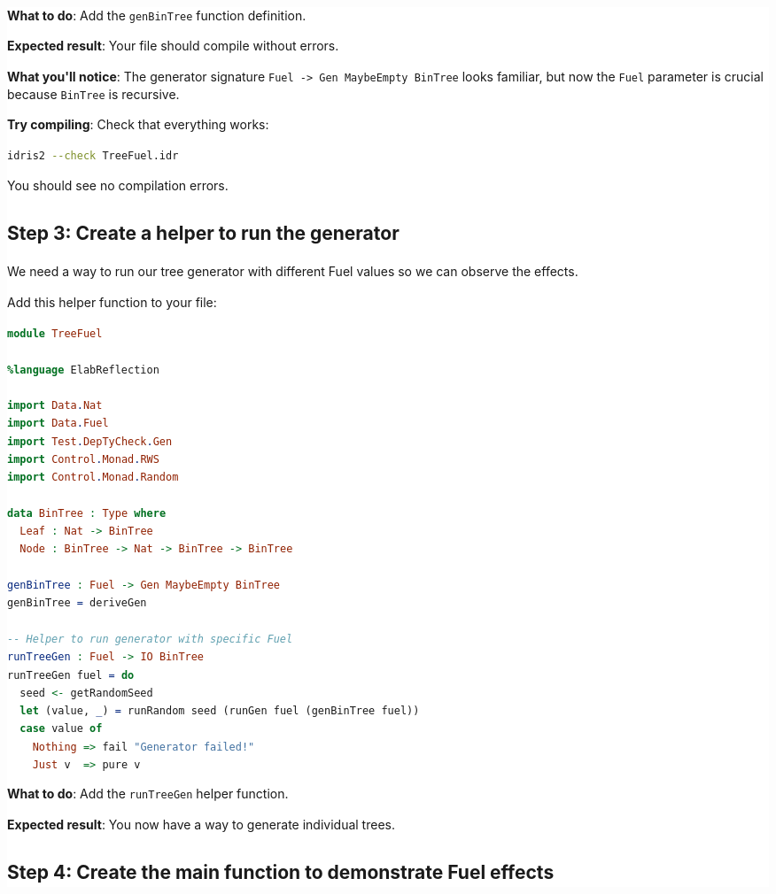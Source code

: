 **What to do**: Add the `genBinTree` function definition.

**Expected result**: Your file should compile without errors.

**What you'll notice**: The generator signature `Fuel -> Gen MaybeEmpty BinTree` looks familiar, but now the `Fuel` parameter is crucial because `BinTree` is recursive.

**Try compiling**: Check that everything works:
```bash
idris2 --check TreeFuel.idr
```

You should see no compilation errors.

## Step 3: Create a helper to run the generator

We need a way to run our tree generator with different Fuel values so we can observe the effects.

Add this helper function to your file:

```idris
module TreeFuel

%language ElabReflection

import Data.Nat
import Data.Fuel
import Test.DepTyCheck.Gen
import Control.Monad.RWS
import Control.Monad.Random

data BinTree : Type where
  Leaf : Nat -> BinTree
  Node : BinTree -> Nat -> BinTree -> BinTree

genBinTree : Fuel -> Gen MaybeEmpty BinTree
genBinTree = deriveGen

-- Helper to run generator with specific Fuel
runTreeGen : Fuel -> IO BinTree
runTreeGen fuel = do
  seed <- getRandomSeed
  let (value, _) = runRandom seed (runGen fuel (genBinTree fuel))
  case value of
    Nothing => fail "Generator failed!"
    Just v  => pure v
```

**What to do**: Add the `runTreeGen` helper function.

**Expected result**: You now have a way to generate individual trees.

## Step 4: Create the main function to demonstrate Fuel effects
